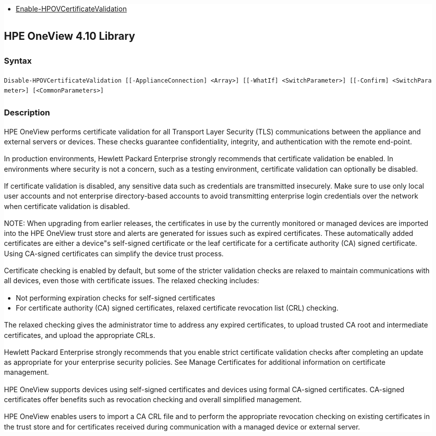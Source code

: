 * [Enable-HPOVCertificateValidation](https://github.com/HewlettPackard/POSH-HPOneView/wiki/Enable-HPOVCertificateValidation) 

## HPE OneView 4.10 Library

###  Syntax

```text
Disable-HPOVCertificateValidation [[-ApplianceConnection] <Array>] [[-WhatIf] <SwitchParameter>] [[-Confirm] <SwitchParameter>] [<CommonParameters>]
```

### Description

HPE OneView performs certificate validation for all Transport Layer Security \(TLS\) communications between the appliance and external servers or devices. These checks guarantee confidentiality, integrity, and authentication with the remote end-point.

In production environments, Hewlett Packard Enterprise strongly recommends that certificate validation be enabled. In environments where security is not a concern, such as a testing environment, certificate validation can optionally be disabled.

If certificate validation is disabled, any sensitive data such as credentials are transmitted insecurely. Make sure to use only local user accounts and not enterprise directory-based accounts to avoid transmitting enterprise login credentials over the network when certificate validation is disabled.

NOTE: When upgrading from earlier releases, the certificates in use by the currently monitored or managed devices are imported into the HPE OneView trust store and alerts are generated for issues such as expired certificates. These automatically added certificates are either a device"s self-signed certificate or the leaf certificate for a certificate authority \(CA\) signed certificate. Using CA-signed certificates can simplify the device trust process.

Certificate checking is enabled by default, but some of the stricter validation checks are relaxed to maintain communications with all devices, even those with certificate issues. The relaxed checking includes:

* Not performing expiration checks for self-signed certificates 
* For certificate authority \(CA\) signed certificates, relaxed certificate revocation list \(CRL\) checking. 

The relaxed checking gives the administrator time to address any expired certificates, to upload trusted CA root and intermediate certificates, and upload the appropriate CRLs.

Hewlett Packard Enterprise strongly recommends that you enable strict certificate validation checks after completing an update as appropriate for your enterprise security policies. See Manage Certificates for additional information on certificate management.

HPE OneView supports devices using self-signed certificates and devices using formal CA-signed certificates. CA-signed certificates offer benefits such as revocation checking and overall simplified management.

HPE OneView enables users to import a CA CRL file and to perform the appropriate revocation checking on existing certificates in the trust store and for certificates received during communication with a managed device or external server.
